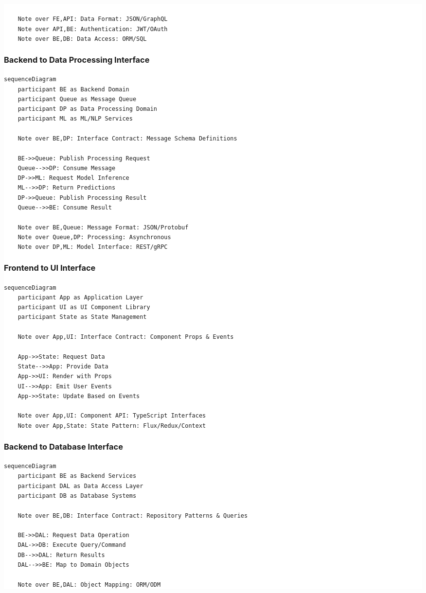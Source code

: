 ```mermaid
    
    Note over FE,API: Data Format: JSON/GraphQL
    Note over API,BE: Authentication: JWT/OAuth
    Note over BE,DB: Data Access: ORM/SQL
```

### Backend to Data Processing Interface

```mermaid
sequenceDiagram
    participant BE as Backend Domain
    participant Queue as Message Queue
    participant DP as Data Processing Domain
    participant ML as ML/NLP Services
    
    Note over BE,DP: Interface Contract: Message Schema Definitions
    
    BE->>Queue: Publish Processing Request
    Queue-->>DP: Consume Message
    DP->>ML: Request Model Inference
    ML-->>DP: Return Predictions
    DP->>Queue: Publish Processing Result
    Queue-->>BE: Consume Result
    
    Note over BE,Queue: Message Format: JSON/Protobuf
    Note over Queue,DP: Processing: Asynchronous
    Note over DP,ML: Model Interface: REST/gRPC
```

### Frontend to UI Interface

```mermaid
sequenceDiagram
    participant App as Application Layer
    participant UI as UI Component Library
    participant State as State Management
    
    Note over App,UI: Interface Contract: Component Props & Events
    
    App->>State: Request Data
    State-->>App: Provide Data
    App->>UI: Render with Props
    UI-->>App: Emit User Events
    App->>State: Update Based on Events
    
    Note over App,UI: Component API: TypeScript Interfaces
    Note over App,State: State Pattern: Flux/Redux/Context
```

### Backend to Database Interface

```mermaid
sequenceDiagram
    participant BE as Backend Services
    participant DAL as Data Access Layer
    participant DB as Database Systems
    
    Note over BE,DB: Interface Contract: Repository Patterns & Queries
    
    BE->>DAL: Request Data Operation
    DAL->>DB: Execute Query/Command
    DB-->>DAL: Return Results
    DAL-->>BE: Map to Domain Objects
    
    Note over BE,DAL: Object Mapping: ORM/ODM
```